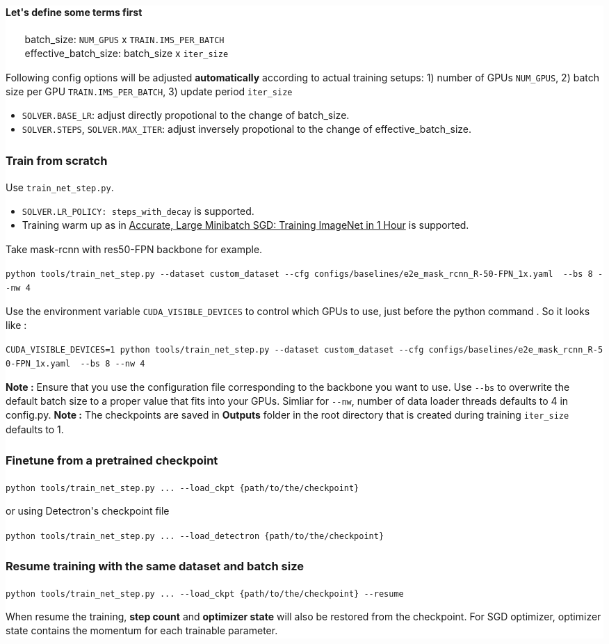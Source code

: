 #### Let's define some terms first

&nbsp;&nbsp;&nbsp;&nbsp;&nbsp;&nbsp; batch_size:            `NUM_GPUS` x `TRAIN.IMS_PER_BATCH`  
&nbsp;&nbsp;&nbsp;&nbsp;&nbsp;&nbsp; effective_batch_size:  batch_size x `iter_size`  

Following config options will be adjusted **automatically** according to actual training setups: 1) number of GPUs `NUM_GPUS`, 2) batch size per GPU `TRAIN.IMS_PER_BATCH`, 3) update period `iter_size`

- `SOLVER.BASE_LR`: adjust directly propotional to the change of batch_size.
- `SOLVER.STEPS`, `SOLVER.MAX_ITER`: adjust inversely propotional to the change of effective_batch_size.

### Train from scratch
Use `train_net_step.py`.
- `SOLVER.LR_POLICY: steps_with_decay` is supported.
- Training warm up as in [Accurate, Large Minibatch SGD: Training ImageNet in 1 Hour](https://arxiv.org/abs/1706.02677) is supported.

Take mask-rcnn with res50-FPN backbone for example.
```
python tools/train_net_step.py --dataset custom_dataset --cfg configs/baselines/e2e_mask_rcnn_R-50-FPN_1x.yaml  --bs 8 --nw 4
```
Use the environment variable `CUDA_VISIBLE_DEVICES` to control which GPUs to use, just before the python command . So it looks like :
```
CUDA_VISIBLE_DEVICES=1 python tools/train_net_step.py --dataset custom_dataset --cfg configs/baselines/e2e_mask_rcnn_R-50-FPN_1x.yaml  --bs 8 --nw 4
```
**Note :** Ensure that you use the configuration file corresponding to the backbone you want to use.
Use `--bs` to overwrite the default batch size to a proper value that fits into your GPUs. Simliar for `--nw`, number of data loader threads defaults to 4 in config.py.
**Note :** The checkpoints are saved in **Outputs** folder in the root directory that is created during training
`iter_size` defaults to 1.

### Finetune from a pretrained checkpoint
```
python tools/train_net_step.py ... --load_ckpt {path/to/the/checkpoint}
```
or using Detectron's checkpoint file
```
python tools/train_net_step.py ... --load_detectron {path/to/the/checkpoint}
```

### Resume training with the same dataset and batch size
```
python tools/train_net_step.py ... --load_ckpt {path/to/the/checkpoint} --resume
```
When resume the training, **step count** and **optimizer state** will also be restored from the checkpoint. For SGD optimizer, optimizer state contains the momentum for each trainable parameter.
